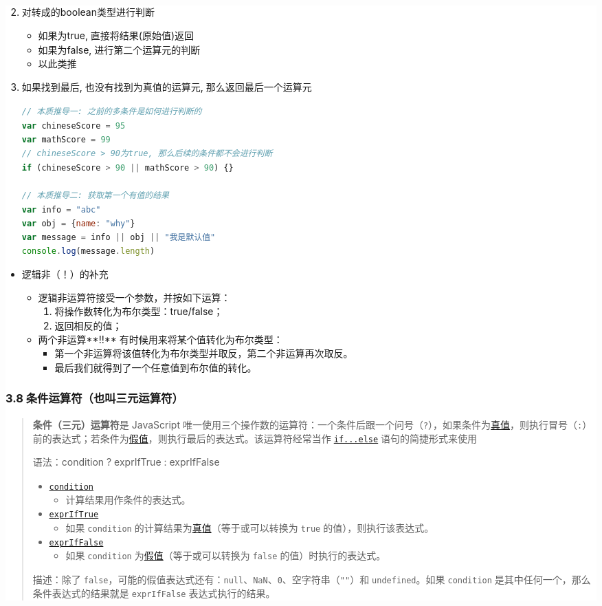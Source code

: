   2. 对转成的boolean类型进行判断

     - 如果为true, 直接将结果(原始值)返回
     - 如果为false, 进行第二个运算元的判断
     - 以此类推

  3. 如果找到最后, 也没有找到为真值的运算元, 那么返回最后一个运算元

     ```js
     // 本质推导一: 之前的多条件是如何进行判断的
     var chineseScore = 95
     var mathScore = 99
     // chineseScore > 90为true, 那么后续的条件都不会进行判断
     if (chineseScore > 90 || mathScore > 90) {}
     
     // 本质推导二: 获取第一个有值的结果
     var info = "abc"
     var obj = {name: "why"}
     var message = info || obj || "我是默认值"
     console.log(message.length)
     ```

- 逻辑非（！）的补充

  - 逻辑非运算符接受一个参数，并按如下运算：
    1. 将操作数转化为布尔类型：true/false；
    2. 返回相反的值；
  - 两个非运算**!!** 有时候用来将某个值转化为布尔类型：
    - 第一个非运算将该值转化为布尔类型并取反，第二个非运算再次取反。
    - 最后我们就得到了一个任意值到布尔值的转化。



### 3.8 条件运算符（也叫三元运算符）

> **条件（三元）运算符**是 JavaScript 唯一使用三个操作数的运算符：一个条件后跟一个问号（`?`），如果条件为[真值](https://developer.mozilla.org/zh-CN/docs/Glossary/Truthy)，则执行冒号（`:`）前的表达式；若条件为[假值](https://developer.mozilla.org/zh-CN/docs/Glossary/Falsy)，则执行最后的表达式。该运算符经常当作 [`if...else`](https://developer.mozilla.org/zh-CN/docs/Web/JavaScript/Reference/Statements/if...else) 语句的简捷形式来使用
>
> 
>
> 语法：condition ? exprIfTrue : exprIfFalse
>
> - [`condition`](https://developer.mozilla.org/zh-CN/docs/Web/JavaScript/Reference/Operators/Conditional_operator#condition)
>   - 计算结果用作条件的表达式。
> - [`exprIfTrue`](https://developer.mozilla.org/zh-CN/docs/Web/JavaScript/Reference/Operators/Conditional_operator#expriftrue)
>   - 如果 `condition` 的计算结果为[真值](https://developer.mozilla.org/zh-CN/docs/Glossary/Truthy)（等于或可以转换为 `true` 的值），则执行该表达式。
> - [`exprIfFalse`](https://developer.mozilla.org/zh-CN/docs/Web/JavaScript/Reference/Operators/Conditional_operator#expriffalse)
>   - 如果 `condition` 为[假值](https://developer.mozilla.org/zh-CN/docs/Glossary/Falsy)（等于或可以转换为 `false` 的值）时执行的表达式。
>
> 
>
> 描述：除了 `false`，可能的假值表达式还有：`null`、`NaN`、`0`、空字符串（`""`）和 `undefined`。如果 `condition` 是其中任何一个，那么条件表达式的结果就是 `exprIfFalse` 表达式执行的结果。
